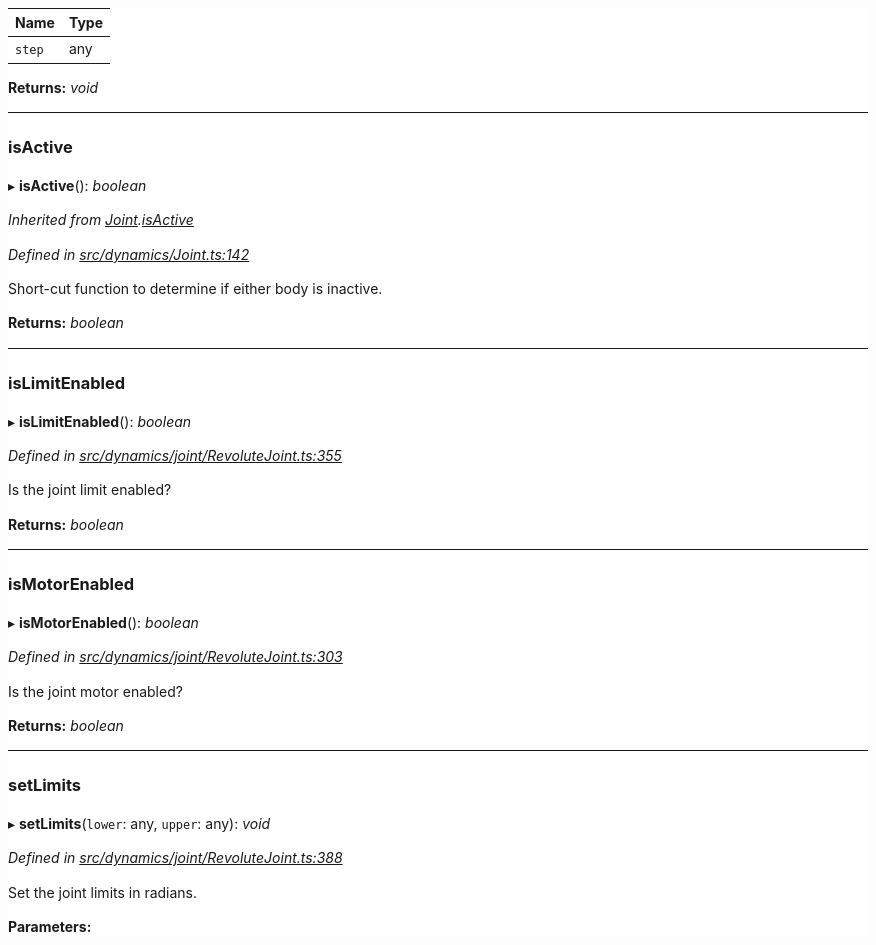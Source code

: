Name | Type |
------ | ------ |
`step` | any |

**Returns:** *void*

___

###  isActive

▸ **isActive**(): *boolean*

*Inherited from [Joint](joint.md).[isActive](joint.md#isactive)*

*Defined in [src/dynamics/Joint.ts:142](https://github.com/shakiba/planck.js/blob/b8c946c/src/dynamics/Joint.ts#L142)*

Short-cut function to determine if either body is inactive.

**Returns:** *boolean*

___

###  isLimitEnabled

▸ **isLimitEnabled**(): *boolean*

*Defined in [src/dynamics/joint/RevoluteJoint.ts:355](https://github.com/shakiba/planck.js/blob/b8c946c/src/dynamics/joint/RevoluteJoint.ts#L355)*

Is the joint limit enabled?

**Returns:** *boolean*

___

###  isMotorEnabled

▸ **isMotorEnabled**(): *boolean*

*Defined in [src/dynamics/joint/RevoluteJoint.ts:303](https://github.com/shakiba/planck.js/blob/b8c946c/src/dynamics/joint/RevoluteJoint.ts#L303)*

Is the joint motor enabled?

**Returns:** *boolean*

___

###  setLimits

▸ **setLimits**(`lower`: any, `upper`: any): *void*

*Defined in [src/dynamics/joint/RevoluteJoint.ts:388](https://github.com/shakiba/planck.js/blob/b8c946c/src/dynamics/joint/RevoluteJoint.ts#L388)*

Set the joint limits in radians.

**Parameters:**
